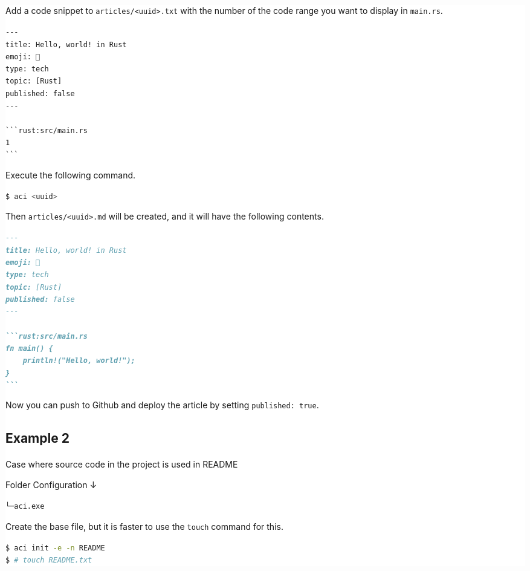 Add a code snippet to `articles/<uuid>.txt` with the number of the code range you want to display in `main.rs`.

````txt:articles/<uuid>.txt
---
title: Hello, world! in Rust
emoji: 🐒
type: tech
topic: [Rust]
published: false
---

```rust:src/main.rs
1
```
````

Execute the following command.

```bash
$ aci <uuid>
```

Then `articles/<uuid>.md` will be created, and it will have the following contents.

````md:<uuid>.md
---
title: Hello, world! in Rust
emoji: 🐒
type: tech
topic: [Rust]
published: false
---

```rust:src/main.rs
fn main() {
    println!("Hello, world!");
}
```
````

Now you can push to Github and deploy the article by setting `published: true`.

## Example 2

Case where source code in the project is used in README

Folder Configuration ↓

```
└─aci.exe
```

Create the base file, but it is faster to use the `touch` command for this.

```bash
$ aci init -e -n README
$ # touch README.txt
```
